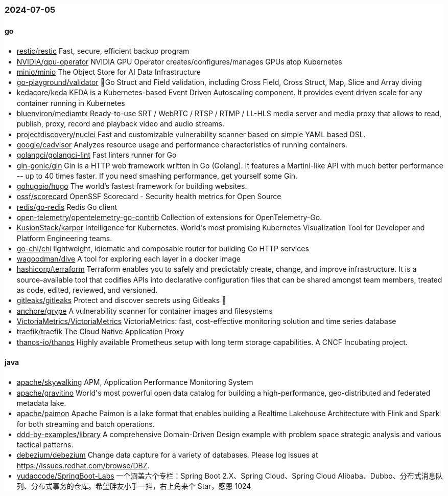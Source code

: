 ### 2024-07-05

#### go
* [restic/restic](https://github.com/restic/restic) Fast, secure, efficient backup program
* [NVIDIA/gpu-operator](https://github.com/NVIDIA/gpu-operator) NVIDIA GPU Operator creates/configures/manages GPUs atop Kubernetes
* [minio/minio](https://github.com/minio/minio) The Object Store for AI Data Infrastructure
* [go-playground/validator](https://github.com/go-playground/validator) 💯Go Struct and Field validation, including Cross Field, Cross Struct, Map, Slice and Array diving
* [kedacore/keda](https://github.com/kedacore/keda) KEDA is a Kubernetes-based Event Driven Autoscaling component. It provides event driven scale for any container running in Kubernetes
* [bluenviron/mediamtx](https://github.com/bluenviron/mediamtx) Ready-to-use SRT / WebRTC / RTSP / RTMP / LL-HLS media server and media proxy that allows to read, publish, proxy, record and playback video and audio streams.
* [projectdiscovery/nuclei](https://github.com/projectdiscovery/nuclei) Fast and customizable vulnerability scanner based on simple YAML based DSL.
* [google/cadvisor](https://github.com/google/cadvisor) Analyzes resource usage and performance characteristics of running containers.
* [golangci/golangci-lint](https://github.com/golangci/golangci-lint) Fast linters runner for Go
* [gin-gonic/gin](https://github.com/gin-gonic/gin) Gin is a HTTP web framework written in Go (Golang). It features a Martini-like API with much better performance -- up to 40 times faster. If you need smashing performance, get yourself some Gin.
* [gohugoio/hugo](https://github.com/gohugoio/hugo) The world’s fastest framework for building websites.
* [ossf/scorecard](https://github.com/ossf/scorecard) OpenSSF Scorecard - Security health metrics for Open Source
* [redis/go-redis](https://github.com/redis/go-redis) Redis Go client
* [open-telemetry/opentelemetry-go-contrib](https://github.com/open-telemetry/opentelemetry-go-contrib) Collection of extensions for OpenTelemetry-Go.
* [KusionStack/karpor](https://github.com/KusionStack/karpor) Intelligence for Kubernetes. World's most promising Kubernetes Visualization Tool for Developer and Platform Engineering teams.
* [go-chi/chi](https://github.com/go-chi/chi) lightweight, idiomatic and composable router for building Go HTTP services
* [wagoodman/dive](https://github.com/wagoodman/dive) A tool for exploring each layer in a docker image
* [hashicorp/terraform](https://github.com/hashicorp/terraform) Terraform enables you to safely and predictably create, change, and improve infrastructure. It is a source-available tool that codifies APIs into declarative configuration files that can be shared amongst team members, treated as code, edited, reviewed, and versioned.
* [gitleaks/gitleaks](https://github.com/gitleaks/gitleaks) Protect and discover secrets using Gitleaks 🔑
* [anchore/grype](https://github.com/anchore/grype) A vulnerability scanner for container images and filesystems
* [VictoriaMetrics/VictoriaMetrics](https://github.com/VictoriaMetrics/VictoriaMetrics) VictoriaMetrics: fast, cost-effective monitoring solution and time series database
* [traefik/traefik](https://github.com/traefik/traefik) The Cloud Native Application Proxy
* [thanos-io/thanos](https://github.com/thanos-io/thanos) Highly available Prometheus setup with long term storage capabilities. A CNCF Incubating project.

#### java
* [apache/skywalking](https://github.com/apache/skywalking) APM, Application Performance Monitoring System
* [apache/gravitino](https://github.com/apache/gravitino) World's most powerful open data catalog for building a high-performance, geo-distributed and federated metadata lake.
* [apache/paimon](https://github.com/apache/paimon) Apache Paimon is a lake format that enables building a Realtime Lakehouse Architecture with Flink and Spark for both streaming and batch operations.
* [ddd-by-examples/library](https://github.com/ddd-by-examples/library) A comprehensive Domain-Driven Design example with problem space strategic analysis and various tactical patterns.
* [debezium/debezium](https://github.com/debezium/debezium) Change data capture for a variety of databases. Please log issues at https://issues.redhat.com/browse/DBZ.
* [yudaocode/SpringBoot-Labs](https://github.com/yudaocode/SpringBoot-Labs) 一个涵盖六个专栏：Spring Boot 2.X、Spring Cloud、Spring Cloud Alibaba、Dubbo、分布式消息队列、分布式事务的仓库。希望胖友小手一抖，右上角来个 Star，感恩 1024